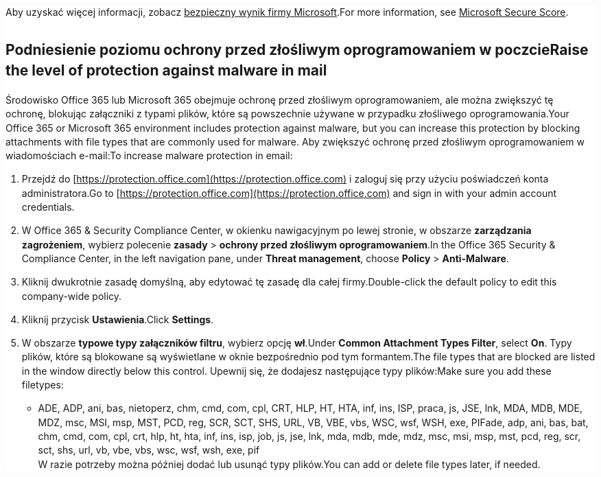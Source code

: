 <span data-ttu-id="d7c3f-111">Aby uzyskać więcej informacji, zobacz [bezpieczny wynik firmy Microsoft](https://docs.microsoft.com/en-us/office365/securitycompliance/microsoft-secure-score).</span><span class="sxs-lookup"><span data-stu-id="d7c3f-111">For more information, see [Microsoft Secure Score](https://docs.microsoft.com/en-us/office365/securitycompliance/microsoft-secure-score).</span></span>

## <a name="raise-the-level-of-protection-against-malware-in-mail"></a><span data-ttu-id="d7c3f-112">Podniesienie poziomu ochrony przed złośliwym oprogramowaniem w poczcie</span><span class="sxs-lookup"><span data-stu-id="d7c3f-112">Raise the level of protection against malware in mail</span></span>

<span data-ttu-id="d7c3f-113">Środowisko Office 365 lub Microsoft 365 obejmuje ochronę przed złośliwym oprogramowaniem, ale można zwiększyć tę ochronę, blokując załączniki z typami plików, które są powszechnie używane w przypadku złośliwego oprogramowania.</span><span class="sxs-lookup"><span data-stu-id="d7c3f-113">Your Office 365 or Microsoft 365 environment includes protection against malware, but you can increase this protection by blocking attachments with file types that are commonly used for malware.</span></span> <span data-ttu-id="d7c3f-114">Aby zwiększyć ochronę przed złośliwym oprogramowaniem w wiadomościach e-mail:</span><span class="sxs-lookup"><span data-stu-id="d7c3f-114">To increase malware protection in email:</span></span>
  
1. <span data-ttu-id="d7c3f-115">Przejdź do [https://protection.office.com](https://protection.office.com) i zaloguj się przy użyciu poświadczeń konta administratora.</span><span class="sxs-lookup"><span data-stu-id="d7c3f-115">Go to [https://protection.office.com](https://protection.office.com) and sign in with your admin account credentials.</span></span> 
    
2. <span data-ttu-id="d7c3f-116">W Office 365 &amp; Security Compliance Center, w okienku nawigacyjnym po lewej stronie, w obszarze **zarządzania zagrożeniem**, wybierz polecenie **zasady** \> **ochrony przed złośliwym oprogramowaniem**.</span><span class="sxs-lookup"><span data-stu-id="d7c3f-116">In the Office 365 Security &amp; Compliance Center, in the left navigation pane, under **Threat management**, choose **Policy** \> **Anti-Malware**.</span></span>
    
3. <span data-ttu-id="d7c3f-117">Kliknij dwukrotnie zasadę domyślną, aby edytować tę zasadę dla całej firmy.</span><span class="sxs-lookup"><span data-stu-id="d7c3f-117">Double-click the default policy to edit this company-wide policy.</span></span>
    
4. <span data-ttu-id="d7c3f-118">Kliknij przycisk **Ustawienia**.</span><span class="sxs-lookup"><span data-stu-id="d7c3f-118">Click **Settings**.</span></span>
    
5. <span data-ttu-id="d7c3f-119">W obszarze **typowe typy załączników filtru**, wybierz opcję **wł**.</span><span class="sxs-lookup"><span data-stu-id="d7c3f-119">Under **Common Attachment Types Filter**, select **On**.</span></span> <span data-ttu-id="d7c3f-120">Typy plików, które są blokowane są wyświetlane w oknie bezpośrednio pod tym formantem.</span><span class="sxs-lookup"><span data-stu-id="d7c3f-120">The file types that are blocked are listed in the window directly below this control.</span></span>  <span data-ttu-id="d7c3f-121">Upewnij się, że dodajesz następujące typy plików:</span><span class="sxs-lookup"><span data-stu-id="d7c3f-121">Make sure you add these filetypes:</span></span>
   - <span data-ttu-id="d7c3f-122">ADE, ADP, ani, bas, nietoperz, chm, cmd, com, cpl, CRT, HLP, HT, HTA, inf, ins, ISP, praca, js, JSE, lnk, MDA, MDB, MDE, MDZ, msc, MSI, msp, MST, PCD, reg, SCR, SCT, SHS, URL, VB, VBE, vbs, WSC, wsf, WSH, exe, PIF</span><span class="sxs-lookup"><span data-stu-id="d7c3f-122">ade, adp, ani, bas, bat, chm, cmd, com, cpl, crt, hlp, ht, hta, inf, ins, isp, job, js, jse, lnk, mda, mdb, mde, mdz, msc, msi, msp, mst, pcd, reg, scr, sct, shs, url, vb, vbe, vbs, wsc, wsf, wsh, exe, pif</span></span>  <br/> <span data-ttu-id="d7c3f-123">W razie potrzeby można później dodać lub usunąć typy plików.</span><span class="sxs-lookup"><span data-stu-id="d7c3f-123">You can add or delete file types later, if needed.</span></span>
    